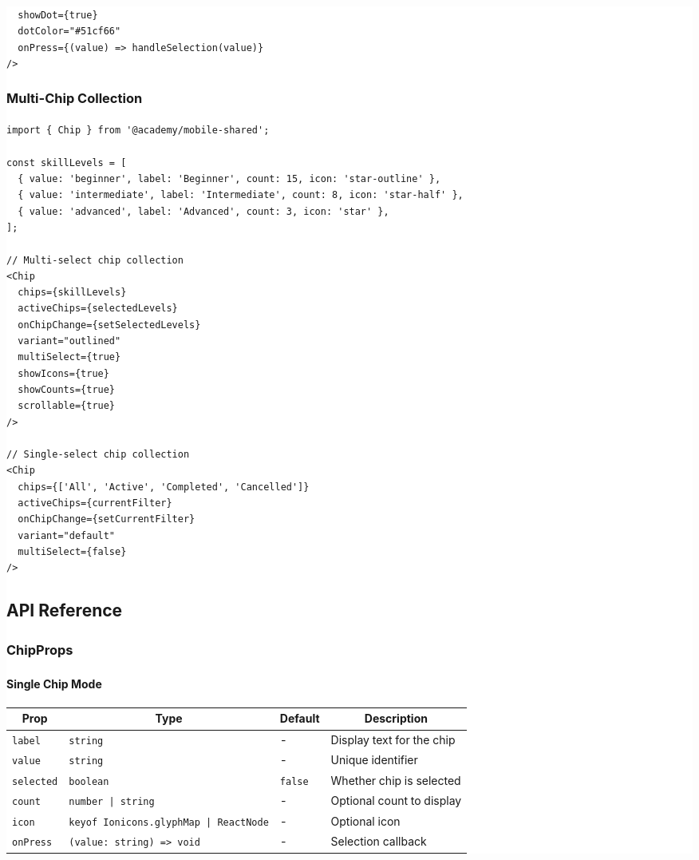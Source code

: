 ```tsx
  showDot={true}
  dotColor="#51cf66"
  onPress={(value) => handleSelection(value)}
/>
```

### Multi-Chip Collection

```tsx
import { Chip } from '@academy/mobile-shared';

const skillLevels = [
  { value: 'beginner', label: 'Beginner', count: 15, icon: 'star-outline' },
  { value: 'intermediate', label: 'Intermediate', count: 8, icon: 'star-half' },
  { value: 'advanced', label: 'Advanced', count: 3, icon: 'star' },
];

// Multi-select chip collection
<Chip
  chips={skillLevels}
  activeChips={selectedLevels}
  onChipChange={setSelectedLevels}
  variant="outlined"
  multiSelect={true}
  showIcons={true}
  showCounts={true}
  scrollable={true}
/>

// Single-select chip collection
<Chip
  chips={['All', 'Active', 'Completed', 'Cancelled']}
  activeChips={currentFilter}
  onChipChange={setCurrentFilter}
  variant="default"
  multiSelect={false}
/>
```

## API Reference

### ChipProps

#### Single Chip Mode
| Prop | Type | Default | Description |
|------|------|---------|-------------|
| `label` | `string` | - | Display text for the chip |
| `value` | `string` | - | Unique identifier |
| `selected` | `boolean` | `false` | Whether chip is selected |
| `count` | `number \| string` | - | Optional count to display |
| `icon` | `keyof Ionicons.glyphMap \| ReactNode` | - | Optional icon |
| `onPress` | `(value: string) => void` | - | Selection callback |
